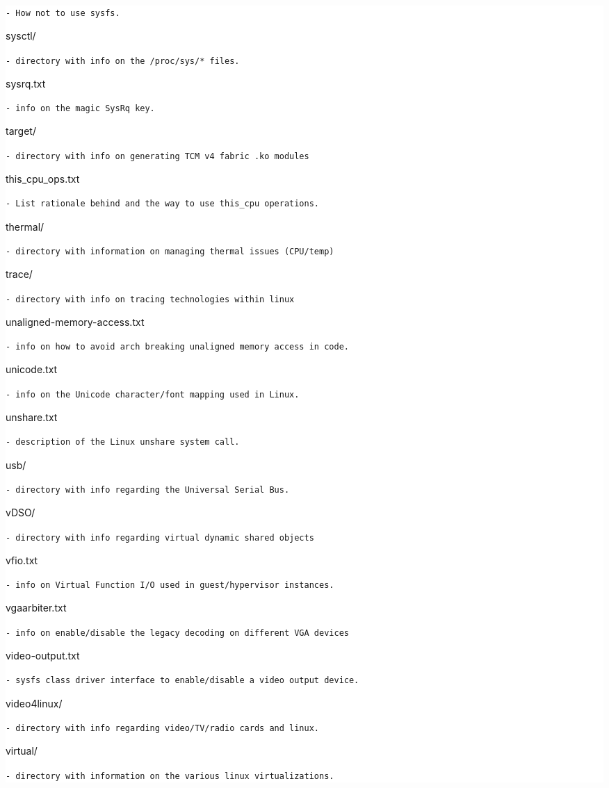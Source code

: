   	- How not to use sysfs.

  sysctl/

  	- directory with info on the /proc/sys/* files.

  sysrq.txt

  	- info on the magic SysRq key.

  target/

  	- directory with info on generating TCM v4 fabric .ko modules

  this_cpu_ops.txt

  	- List rationale behind and the way to use this_cpu operations.

  thermal/

  	- directory with information on managing thermal issues (CPU/temp)

  trace/

  	- directory with info on tracing technologies within linux

  unaligned-memory-access.txt

  	- info on how to avoid arch breaking unaligned memory access in code.

  unicode.txt

  	- info on the Unicode character/font mapping used in Linux.

  unshare.txt

  	- description of the Linux unshare system call.

  usb/

  	- directory with info regarding the Universal Serial Bus.

  vDSO/

  	- directory with info regarding virtual dynamic shared objects

  vfio.txt

  	- info on Virtual Function I/O used in guest/hypervisor instances.

  vgaarbiter.txt

  	- info on enable/disable the legacy decoding on different VGA devices

  video-output.txt

  	- sysfs class driver interface to enable/disable a video output device.

  video4linux/

  	- directory with info regarding video/TV/radio cards and linux.

  virtual/

  	- directory with information on the various linux virtualizations.

